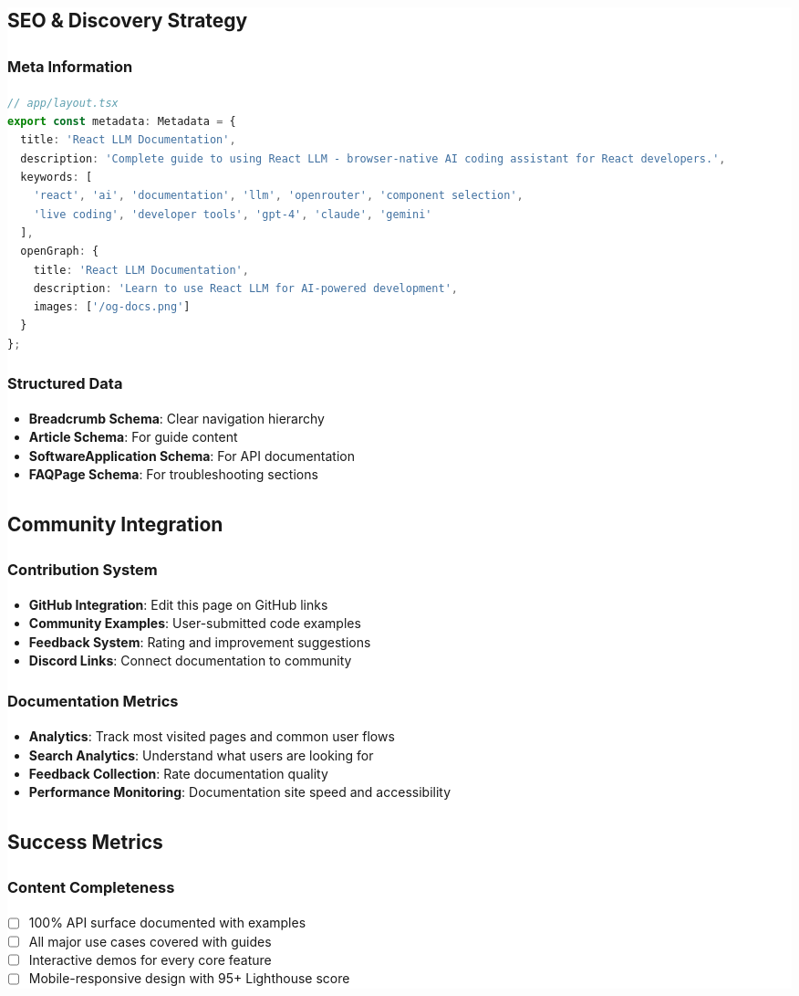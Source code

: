 ## SEO & Discovery Strategy

### Meta Information
```typescript
// app/layout.tsx
export const metadata: Metadata = {
  title: 'React LLM Documentation',
  description: 'Complete guide to using React LLM - browser-native AI coding assistant for React developers.',
  keywords: [
    'react', 'ai', 'documentation', 'llm', 'openrouter', 'component selection',
    'live coding', 'developer tools', 'gpt-4', 'claude', 'gemini'
  ],
  openGraph: {
    title: 'React LLM Documentation',
    description: 'Learn to use React LLM for AI-powered development',
    images: ['/og-docs.png']
  }
};
```

### Structured Data
- **Breadcrumb Schema**: Clear navigation hierarchy
- **Article Schema**: For guide content
- **SoftwareApplication Schema**: For API documentation
- **FAQPage Schema**: For troubleshooting sections

## Community Integration

### Contribution System
- **GitHub Integration**: Edit this page on GitHub links
- **Community Examples**: User-submitted code examples
- **Feedback System**: Rating and improvement suggestions
- **Discord Links**: Connect documentation to community

### Documentation Metrics
- **Analytics**: Track most visited pages and common user flows
- **Search Analytics**: Understand what users are looking for
- **Feedback Collection**: Rate documentation quality
- **Performance Monitoring**: Documentation site speed and accessibility

## Success Metrics

### Content Completeness
- [ ] 100% API surface documented with examples
- [ ] All major use cases covered with guides
- [ ] Interactive demos for every core feature
- [ ] Mobile-responsive design with 95+ Lighthouse score
